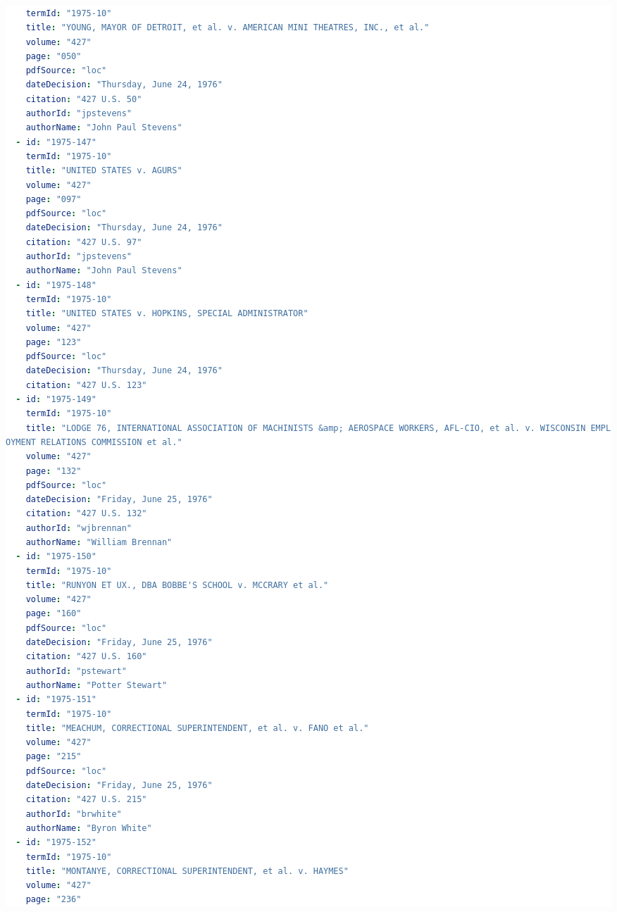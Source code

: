 ```yaml
    termId: "1975-10"
    title: "YOUNG, MAYOR OF DETROIT, et al. v. AMERICAN MINI THEATRES, INC., et al."
    volume: "427"
    page: "050"
    pdfSource: "loc"
    dateDecision: "Thursday, June 24, 1976"
    citation: "427 U.S. 50"
    authorId: "jpstevens"
    authorName: "John Paul Stevens"
  - id: "1975-147"
    termId: "1975-10"
    title: "UNITED STATES v. AGURS"
    volume: "427"
    page: "097"
    pdfSource: "loc"
    dateDecision: "Thursday, June 24, 1976"
    citation: "427 U.S. 97"
    authorId: "jpstevens"
    authorName: "John Paul Stevens"
  - id: "1975-148"
    termId: "1975-10"
    title: "UNITED STATES v. HOPKINS, SPECIAL ADMINISTRATOR"
    volume: "427"
    page: "123"
    pdfSource: "loc"
    dateDecision: "Thursday, June 24, 1976"
    citation: "427 U.S. 123"
  - id: "1975-149"
    termId: "1975-10"
    title: "LODGE 76, INTERNATIONAL ASSOCIATION OF MACHINISTS &amp; AEROSPACE WORKERS, AFL-CIO, et al. v. WISCONSIN EMPLOYMENT RELATIONS COMMISSION et al."
    volume: "427"
    page: "132"
    pdfSource: "loc"
    dateDecision: "Friday, June 25, 1976"
    citation: "427 U.S. 132"
    authorId: "wjbrennan"
    authorName: "William Brennan"
  - id: "1975-150"
    termId: "1975-10"
    title: "RUNYON ET UX., DBA BOBBE'S SCHOOL v. MCCRARY et al."
    volume: "427"
    page: "160"
    pdfSource: "loc"
    dateDecision: "Friday, June 25, 1976"
    citation: "427 U.S. 160"
    authorId: "pstewart"
    authorName: "Potter Stewart"
  - id: "1975-151"
    termId: "1975-10"
    title: "MEACHUM, CORRECTIONAL SUPERINTENDENT, et al. v. FANO et al."
    volume: "427"
    page: "215"
    pdfSource: "loc"
    dateDecision: "Friday, June 25, 1976"
    citation: "427 U.S. 215"
    authorId: "brwhite"
    authorName: "Byron White"
  - id: "1975-152"
    termId: "1975-10"
    title: "MONTANYE, CORRECTIONAL SUPERINTENDENT, et al. v. HAYMES"
    volume: "427"
    page: "236"
```